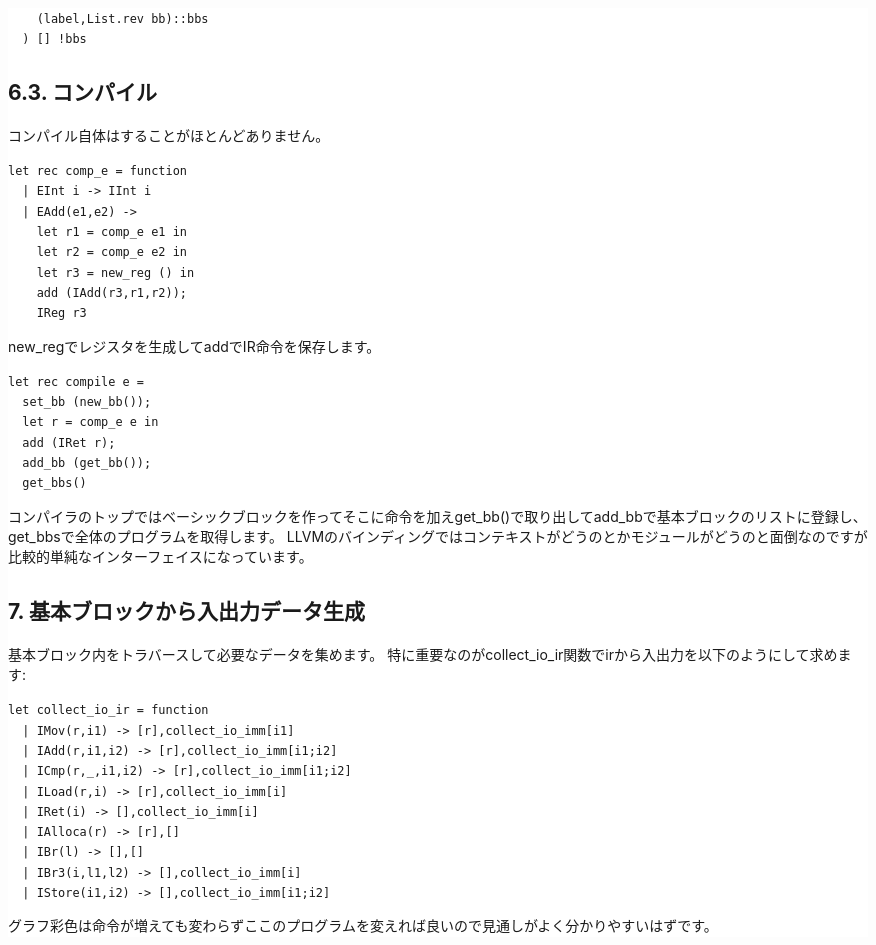         (label,List.rev bb)::bbs
      ) [] !bbs

## 6.3. コンパイル

コンパイル自体はすることがほとんどありません。

    let rec comp_e = function
      | EInt i -> IInt i
      | EAdd(e1,e2) ->
        let r1 = comp_e e1 in
        let r2 = comp_e e2 in
        let r3 = new_reg () in
        add (IAdd(r3,r1,r2));
        IReg r3

new_regでレジスタを生成してaddでIR命令を保存します。

    let rec compile e =
      set_bb (new_bb());
      let r = comp_e e in
      add (IRet r);
      add_bb (get_bb());
      get_bbs()

コンパイラのトップではベーシックブロックを作ってそこに命令を加えget_bb()で取り出してadd_bbで基本ブロックのリストに登録し、get_bbsで全体のプログラムを取得します。
LLVMのバインディングではコンテキストがどうのとかモジュールがどうのと面倒なのですが比較的単純なインターフェイスになっています。

## 7. 基本ブロックから入出力データ生成

基本ブロック内をトラバースして必要なデータを集めます。
特に重要なのがcollect_io_ir関数でirから入出力を以下のようにして求めます:

    let collect_io_ir = function
      | IMov(r,i1) -> [r],collect_io_imm[i1]
      | IAdd(r,i1,i2) -> [r],collect_io_imm[i1;i2]
      | ICmp(r,_,i1,i2) -> [r],collect_io_imm[i1;i2]
      | ILoad(r,i) -> [r],collect_io_imm[i]
      | IRet(i) -> [],collect_io_imm[i]
      | IAlloca(r) -> [r],[]
      | IBr(l) -> [],[]
      | IBr3(i,l1,l2) -> [],collect_io_imm[i]
      | IStore(i1,i2) -> [],collect_io_imm[i1;i2]

グラフ彩色は命令が増えても変わらずここのプログラムを変えれば良いので見通しがよく分かりやすいはずです。
